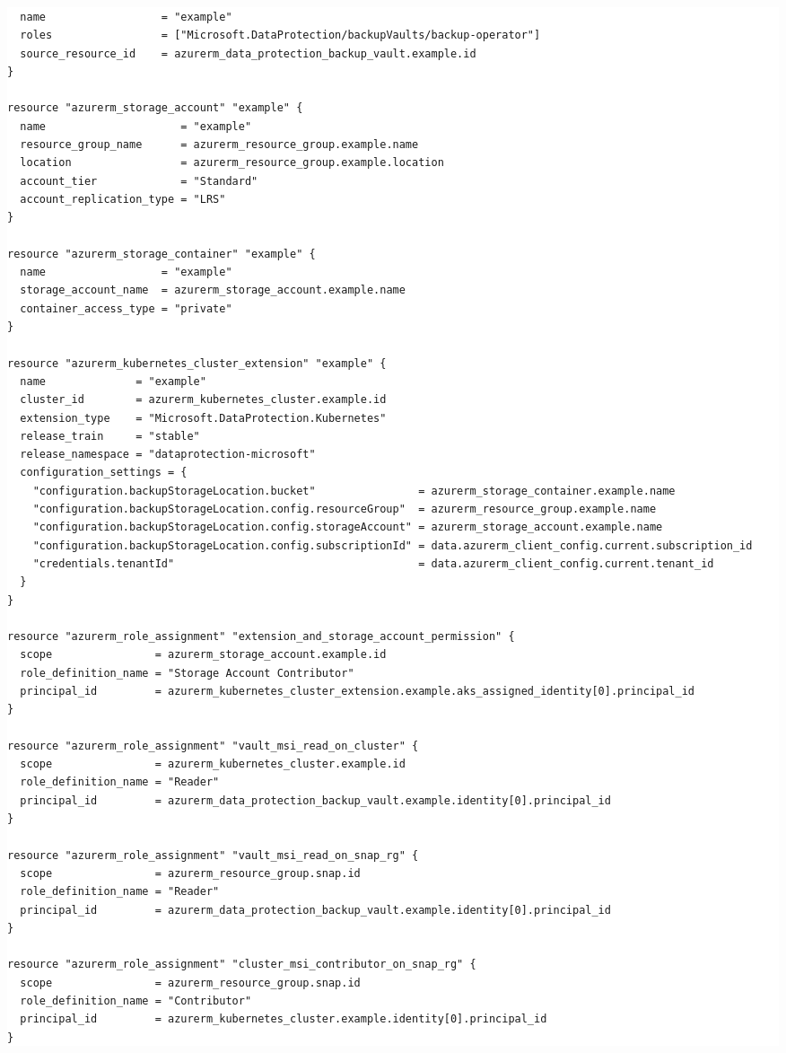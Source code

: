 ```hcl
  name                  = "example"
  roles                 = ["Microsoft.DataProtection/backupVaults/backup-operator"]
  source_resource_id    = azurerm_data_protection_backup_vault.example.id
}

resource "azurerm_storage_account" "example" {
  name                     = "example"
  resource_group_name      = azurerm_resource_group.example.name
  location                 = azurerm_resource_group.example.location
  account_tier             = "Standard"
  account_replication_type = "LRS"
}

resource "azurerm_storage_container" "example" {
  name                  = "example"
  storage_account_name  = azurerm_storage_account.example.name
  container_access_type = "private"
}

resource "azurerm_kubernetes_cluster_extension" "example" {
  name              = "example"
  cluster_id        = azurerm_kubernetes_cluster.example.id
  extension_type    = "Microsoft.DataProtection.Kubernetes"
  release_train     = "stable"
  release_namespace = "dataprotection-microsoft"
  configuration_settings = {
    "configuration.backupStorageLocation.bucket"                = azurerm_storage_container.example.name
    "configuration.backupStorageLocation.config.resourceGroup"  = azurerm_resource_group.example.name
    "configuration.backupStorageLocation.config.storageAccount" = azurerm_storage_account.example.name
    "configuration.backupStorageLocation.config.subscriptionId" = data.azurerm_client_config.current.subscription_id
    "credentials.tenantId"                                      = data.azurerm_client_config.current.tenant_id
  }
}

resource "azurerm_role_assignment" "extension_and_storage_account_permission" {
  scope                = azurerm_storage_account.example.id
  role_definition_name = "Storage Account Contributor"
  principal_id         = azurerm_kubernetes_cluster_extension.example.aks_assigned_identity[0].principal_id
}

resource "azurerm_role_assignment" "vault_msi_read_on_cluster" {
  scope                = azurerm_kubernetes_cluster.example.id
  role_definition_name = "Reader"
  principal_id         = azurerm_data_protection_backup_vault.example.identity[0].principal_id
}

resource "azurerm_role_assignment" "vault_msi_read_on_snap_rg" {
  scope                = azurerm_resource_group.snap.id
  role_definition_name = "Reader"
  principal_id         = azurerm_data_protection_backup_vault.example.identity[0].principal_id
}

resource "azurerm_role_assignment" "cluster_msi_contributor_on_snap_rg" {
  scope                = azurerm_resource_group.snap.id
  role_definition_name = "Contributor"
  principal_id         = azurerm_kubernetes_cluster.example.identity[0].principal_id
}
```